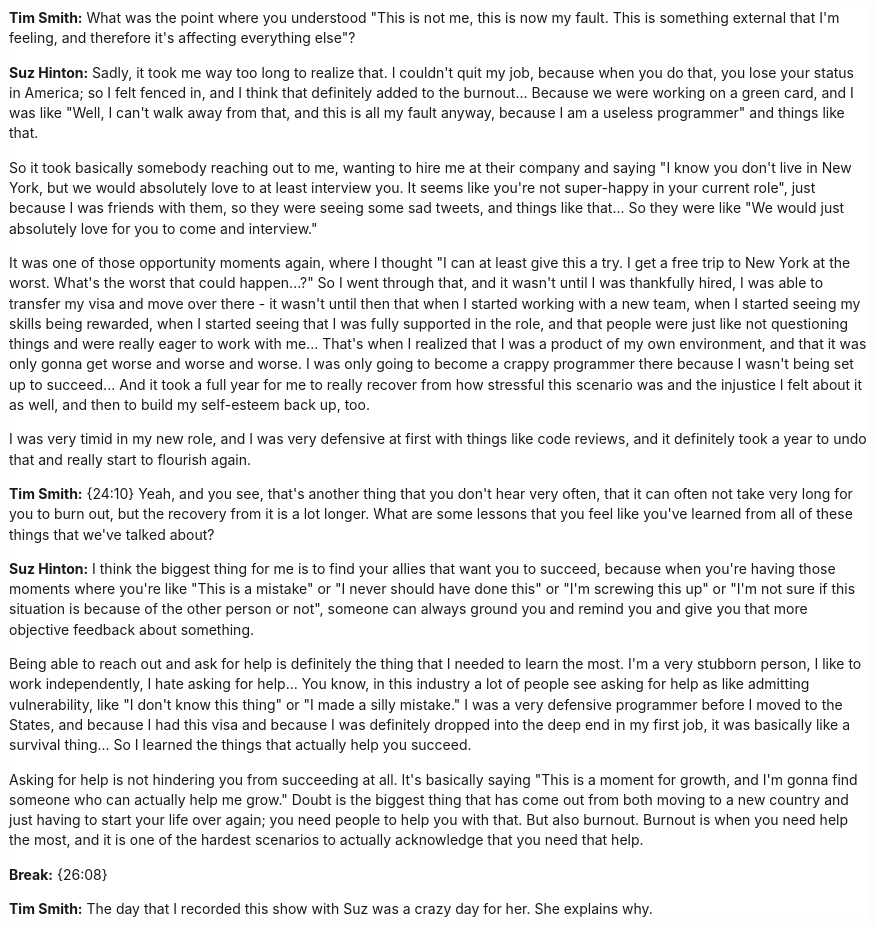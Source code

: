 **Tim Smith:** What was the point where you understood "This is not me, this is now my fault. This is something external that I'm feeling, and therefore it's affecting everything else"?

**Suz Hinton:** Sadly, it took me way too long to realize that. I couldn't quit my job, because when you do that, you lose your status in America; so I felt fenced in, and I think that definitely added to the burnout... Because we were working on a green card, and I was like "Well, I can't walk away from that, and this is all my fault anyway, because I am a useless programmer" and things like that.

So it took basically somebody reaching out to me, wanting to hire me at their company and saying "I know you don't live in New York, but we would absolutely love to at least interview you. It seems like you're not super-happy in your current role", just because I was friends with them, so they were seeing some sad tweets, and things like that... So they were like "We would just absolutely love for you to come and interview."

It was one of those opportunity moments again, where I thought "I can at least give this a try. I get a free trip to New York at the worst. What's the worst that could happen...?" So I went through that, and it wasn't until I was thankfully hired, I was able to transfer my visa and move over there - it wasn't until then that when I started working with a new team, when I started seeing my skills being rewarded, when I started seeing that I was fully supported in the role, and that people were just like not questioning things and were really eager to work with me... That's when I realized that I was a product of my own environment, and that it was only gonna get worse and worse and worse. I was only going to become a crappy programmer there because I wasn't being set up to succeed... And it took a full year for me to really recover from how stressful this scenario was and the injustice I felt about it as well, and then to build my self-esteem back up, too.

I was very timid in my new role, and I was very defensive at first with things like code reviews, and it definitely took a year to undo that and really start to flourish again.

**Tim Smith:** \{24:10\} Yeah, and you see, that's another thing that you don't hear very often, that it can often not take very long for you to burn out, but the recovery from it is a lot longer. What are some lessons that you feel like you've learned from all of these things that we've talked about?

**Suz Hinton:** I think the biggest thing for me is to find your allies that want you to succeed, because when you're having those moments where you're like "This is a mistake" or "I never should have done this" or "I'm screwing this up" or "I'm not sure if this situation is because of the other person or not", someone can always ground you and remind you and give you that more objective feedback about something.

Being able to reach out and ask for help is definitely the thing that I needed to learn the most. I'm a very stubborn person, I like to work independently, I hate asking for help... You know, in this industry a lot of people see asking for help as like admitting vulnerability, like "I don't know this thing" or "I made a silly mistake." I was a very defensive programmer before I moved to the States, and because I had this visa and because I was definitely dropped into the deep end in my first job, it was basically like a survival thing... So I learned the things that actually help you succeed.

Asking for help is not hindering you from succeeding at all. It's basically saying "This is a moment for growth, and I'm gonna find someone who can actually help me grow." Doubt is the biggest thing that has come out from both moving to a new country and just having to start your life over again; you need people to help you with that. But also burnout. Burnout is when you need help the most, and it is one of the hardest scenarios to actually acknowledge that you need that help.

**Break:** \{26:08\}

**Tim Smith:** The day that I recorded this show with Suz was a crazy day for her. She explains why.
